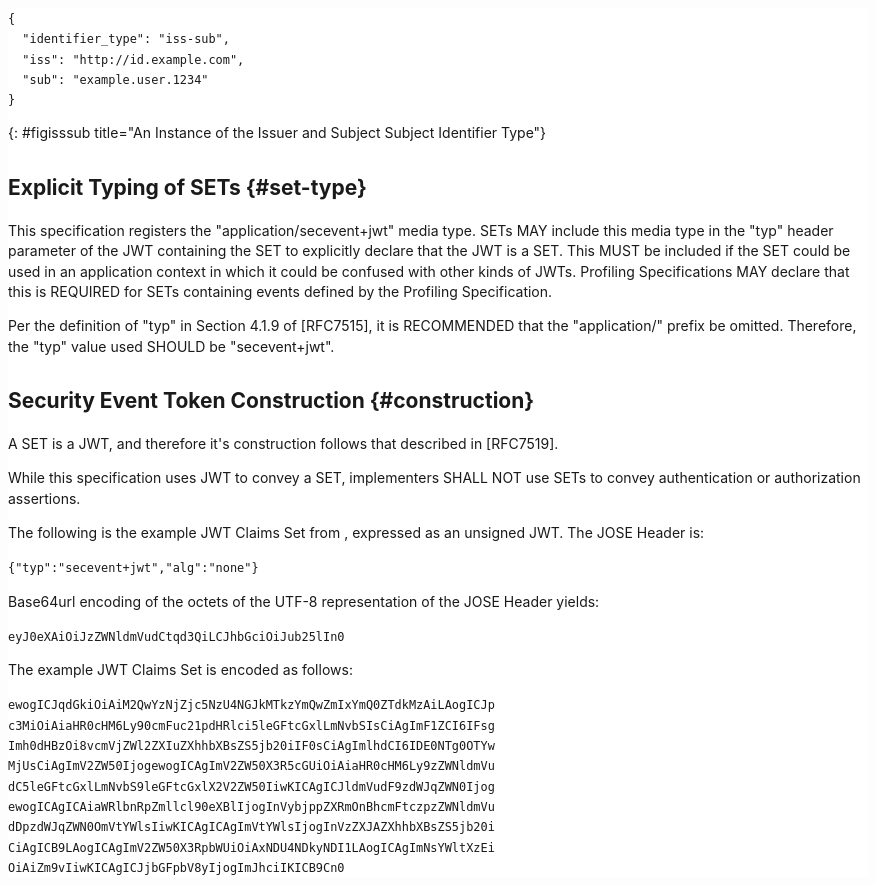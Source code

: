 ~~~
{
  "identifier_type": "iss-sub",
  "iss": "http://id.example.com",
  "sub": "example.user.1234"
}
~~~
{: #figisssub title="An Instance of the Issuer and Subject Subject Identifier Type"}

Explicit Typing of SETs {#set-type}
-----------------------
This specification registers the "application/secevent+jwt" media
type.  SETs MAY include this media type in the "typ" header parameter of
the JWT containing the SET to explicitly declare that the JWT is a SET.
This MUST be included if the SET could be used in an application context
in which it could be confused with other kinds of JWTs.  Profiling
Specifications MAY declare that this is REQUIRED for SETs containing events
defined by the Profiling Specification.

Per the definition of "typ" in Section 4.1.9 of [RFC7515], it is
RECOMMENDED that the "application/" prefix be omitted.  Therefore,
the "typ" value used SHOULD be "secevent+jwt".

Security Event Token Construction {#construction}
---------------------------------
A SET is a JWT, and therefore it's construction follows that described in
[RFC7519].

While this specification uses JWT to convey a SET, implementers SHALL
NOT use SETs to convey authentication or authorization assertions.

The following is the example JWT Claims Set from [](#figset), expressed as
an unsigned JWT.  The JOSE Header is:

~~~
{"typ":"secevent+jwt","alg":"none"}
~~~

Base64url encoding of the octets of the UTF-8 representation of the
JOSE Header yields:

~~~
eyJ0eXAiOiJzZWNldmVudCtqd3QiLCJhbGciOiJub25lIn0
~~~

The example JWT Claims Set is encoded as follows:

~~~
ewogICJqdGkiOiAiM2QwYzNjZjc5NzU4NGJkMTkzYmQwZmIxYmQ0ZTdkMzAiLAogICJp
c3MiOiAiaHR0cHM6Ly90cmFuc21pdHRlci5leGFtcGxlLmNvbSIsCiAgImF1ZCI6IFsg
Imh0dHBzOi8vcmVjZWl2ZXIuZXhhbXBsZS5jb20iIF0sCiAgImlhdCI6IDE0NTg0OTYw
MjUsCiAgImV2ZW50IjogewogICAgImV2ZW50X3R5cGUiOiAiaHR0cHM6Ly9zZWNldmVu
dC5leGFtcGxlLmNvbS9leGFtcGxlX2V2ZW50IiwKICAgICJldmVudF9zdWJqZWN0Ijog
ewogICAgICAiaWRlbnRpZmllcl90eXBlIjogInVybjppZXRmOnBhcmFtczpzZWNldmVu
dDpzdWJqZWN0OmVtYWlsIiwKICAgICAgImVtYWlsIjogInVzZXJAZXhhbXBsZS5jb20i
CiAgICB9LAogICAgImV2ZW50X3RpbWUiOiAxNDU4NDkyNDI1LAogICAgImNsYWltXzEi
OiAiZm9vIiwKICAgICJjbGFpbV8yIjogImJhciIKICB9Cn0
~~~
